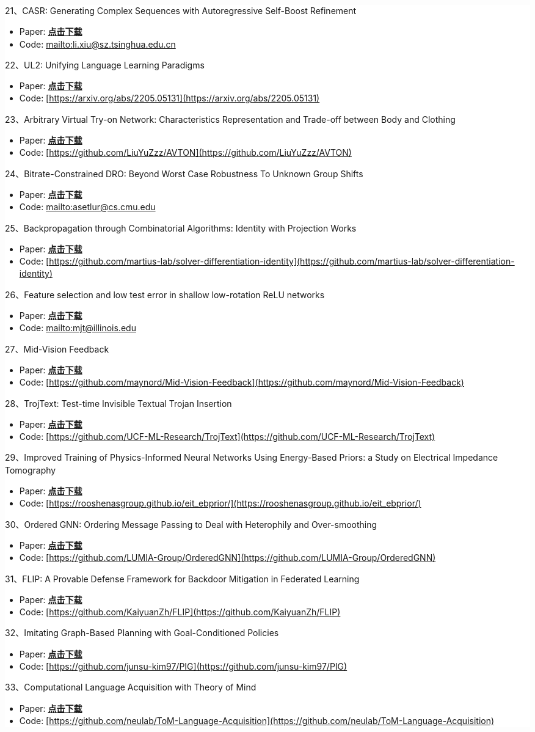 21、CASR: Generating Complex Sequences with Autoregressive Self-Boost Refinement
- Paper: [**点击下载**](https://openreview.net/attachment?id=SVl1w1u3InX&name=pdf)
- Code: [mailto:li.xiu@sz.tsinghua.edu.cn](mailto:li.xiu@sz.tsinghua.edu.cn)

22、UL2: Unifying Language Learning Paradigms
- Paper: [**点击下载**](https://openreview.net/attachment?id=6ruVLB727MC&name=pdf)
- Code: [https://arxiv.org/abs/2205.05131](https://arxiv.org/abs/2205.05131)

23、Arbitrary Virtual Try-on Network: Characteristics Representation and Trade-off between Body and Clothing
- Paper: [**点击下载**](https://openreview.net/attachment?id=d8mr8lKIZ3n&name=pdf)
- Code: [https://github.com/LiuYuZzz/AVTON](https://github.com/LiuYuZzz/AVTON)

24、Bitrate-Constrained DRO: Beyond Worst Case Robustness To Unknown Group Shifts
- Paper: [**点击下载**](https://openreview.net/attachment?id=2QzNuaRHn4Z&name=pdf)
- Code: [mailto:asetlur@cs.cmu.edu](mailto:asetlur@cs.cmu.edu)

25、Backpropagation through Combinatorial Algorithms: Identity with Projection Works
- Paper: [**点击下载**](https://openreview.net/attachment?id=JZMR727O29&name=pdf)
- Code: [https://github.com/martius-lab/solver-differentiation-identity](https://github.com/martius-lab/solver-differentiation-identity)

26、Feature selection and low test error in shallow low-rotation ReLU networks
- Paper: [**点击下载**](https://openreview.net/attachment?id=swEskiem99&name=pdf)
- Code: [mailto:mjt@illinois.edu](mailto:mjt@illinois.edu)

27、Mid-Vision Feedback
- Paper: [**点击下载**](https://openreview.net/attachment?id=4oLK1_k71Tz&name=pdf)
- Code: [https://github.com/maynord/Mid-Vision-Feedback](https://github.com/maynord/Mid-Vision-Feedback)

28、TrojText: Test-time Invisible Textual Trojan Insertion
- Paper: [**点击下载**](https://openreview.net/attachment?id=ja4Lpp5mqc2&name=pdf)
- Code: [https://github.com/UCF-ML-Research/TrojText](https://github.com/UCF-ML-Research/TrojText)

29、Improved Training of Physics-Informed Neural Networks Using Energy-Based Priors: a Study on Electrical Impedance Tomography
- Paper: [**点击下载**](https://openreview.net/attachment?id=zqkfJA6R1-r&name=pdf)
- Code: [https://rooshenasgroup.github.io/eit_ebprior/](https://rooshenasgroup.github.io/eit_ebprior/)

30、Ordered GNN: Ordering Message Passing to Deal with Heterophily and Over-smoothing
- Paper: [**点击下载**](https://openreview.net/attachment?id=wKPmPBHSnT6&name=pdf)
- Code: [https://github.com/LUMIA-Group/OrderedGNN](https://github.com/LUMIA-Group/OrderedGNN)

31、FLIP: A Provable Defense Framework for Backdoor Mitigation in Federated Learning
- Paper: [**点击下载**](https://openreview.net/attachment?id=Xo2E217_M4n&name=pdf)
- Code: [https://github.com/KaiyuanZh/FLIP](https://github.com/KaiyuanZh/FLIP)

32、Imitating Graph-Based Planning with Goal-Conditioned Policies
- Paper: [**点击下载**](https://openreview.net/attachment?id=6lUEy1J5R7p&name=pdf)
- Code: [https://github.com/junsu-kim97/PIG](https://github.com/junsu-kim97/PIG)

33、Computational Language Acquisition with Theory of Mind
- Paper: [**点击下载**](https://openreview.net/attachment?id=C2ulri4duIs&name=pdf)
- Code: [https://github.com/neulab/ToM-Language-Acquisition](https://github.com/neulab/ToM-Language-Acquisition)
